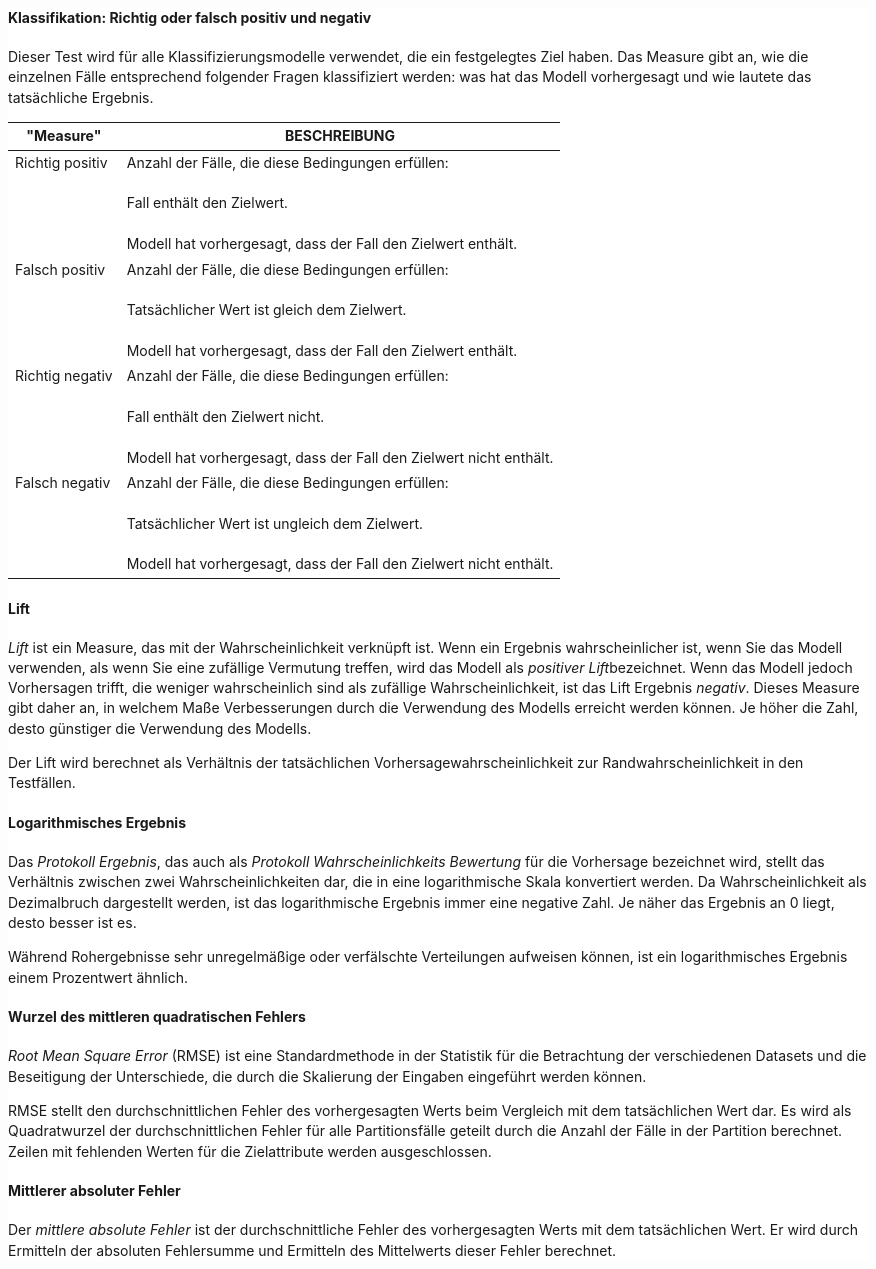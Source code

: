 #### <a name="classification-true-or-false-positives-and-negatives"></a>Klassifikation: Richtig oder falsch positiv und negativ  
 Dieser Test wird für alle Klassifizierungsmodelle verwendet, die ein festgelegtes Ziel haben. Das Measure gibt an, wie die einzelnen Fälle entsprechend folgender Fragen klassifiziert werden: was hat das Modell vorhergesagt und wie lautete das tatsächliche Ergebnis.  
  
|"Measure"|BESCHREIBUNG|  
|-------------|-----------------|  
|Richtig positiv|Anzahl der Fälle, die diese Bedingungen erfüllen:<br /><br /> Fall enthält den Zielwert.<br /><br /> Modell hat vorhergesagt, dass der Fall den Zielwert enthält.|  
|Falsch positiv|Anzahl der Fälle, die diese Bedingungen erfüllen:<br /><br /> Tatsächlicher Wert ist gleich dem Zielwert.<br /><br /> Modell hat vorhergesagt, dass der Fall den Zielwert enthält.|  
|Richtig negativ|Anzahl der Fälle, die diese Bedingungen erfüllen:<br /><br /> Fall enthält den Zielwert nicht.<br /><br /> Modell hat vorhergesagt, dass der Fall den Zielwert nicht enthält.|  
|Falsch negativ|Anzahl der Fälle, die diese Bedingungen erfüllen:<br /><br /> Tatsächlicher Wert ist ungleich dem Zielwert.<br /><br /> Modell hat vorhergesagt, dass der Fall den Zielwert nicht enthält.|  
  
#### <a name="lift"></a>Lift  
 *Lift* ist ein Measure, das mit der Wahrscheinlichkeit verknüpft ist. Wenn ein Ergebnis wahrscheinlicher ist, wenn Sie das Modell verwenden, als wenn Sie eine zufällige Vermutung treffen, wird das Modell als *positiver Lift*bezeichnet. Wenn das Modell jedoch Vorhersagen trifft, die weniger wahrscheinlich sind als zufällige Wahrscheinlichkeit, ist das Lift Ergebnis *negativ*. Dieses Measure gibt daher an, in welchem Maße Verbesserungen durch die Verwendung des Modells erreicht werden können. Je höher die Zahl, desto günstiger die Verwendung des Modells.  
  
 Der Lift wird berechnet als Verhältnis der tatsächlichen Vorhersagewahrscheinlichkeit zur Randwahrscheinlichkeit in den Testfällen.  
  
#### <a name="log-score"></a>Logarithmisches Ergebnis  
 Das *Protokoll Ergebnis*, das auch als *Protokoll Wahrscheinlichkeits Bewertung* für die Vorhersage bezeichnet wird, stellt das Verhältnis zwischen zwei Wahrscheinlichkeiten dar, die in eine logarithmische Skala konvertiert werden. Da Wahrscheinlichkeit als Dezimalbruch dargestellt werden, ist das logarithmische Ergebnis immer eine negative Zahl. Je näher das Ergebnis an 0 liegt, desto besser ist es.  
  
 Während Rohergebnisse sehr unregelmäßige oder verfälschte Verteilungen aufweisen können, ist ein logarithmisches Ergebnis einem Prozentwert ähnlich.  
  
#### <a name="root-mean-square-error"></a>Wurzel des mittleren quadratischen Fehlers  
 *Root Mean Square Error* (RMSE) ist eine Standardmethode in der Statistik für die Betrachtung der verschiedenen Datasets und die Beseitigung der Unterschiede, die durch die Skalierung der Eingaben eingeführt werden können.  
  
 RMSE stellt den durchschnittlichen Fehler des vorhergesagten Werts beim Vergleich mit dem tatsächlichen Wert dar. Es wird als Quadratwurzel der durchschnittlichen Fehler für alle Partitionsfälle geteilt durch die Anzahl der Fälle in der Partition berechnet. Zeilen mit fehlenden Werten für die Zielattribute werden ausgeschlossen.  
  
#### <a name="mean-absolute-error"></a>Mittlerer absoluter Fehler  
 Der *mittlere absolute Fehler* ist der durchschnittliche Fehler des vorhergesagten Werts mit dem tatsächlichen Wert. Er wird durch Ermitteln der absoluten Fehlersumme und Ermitteln des Mittelwerts dieser Fehler berechnet.  
  